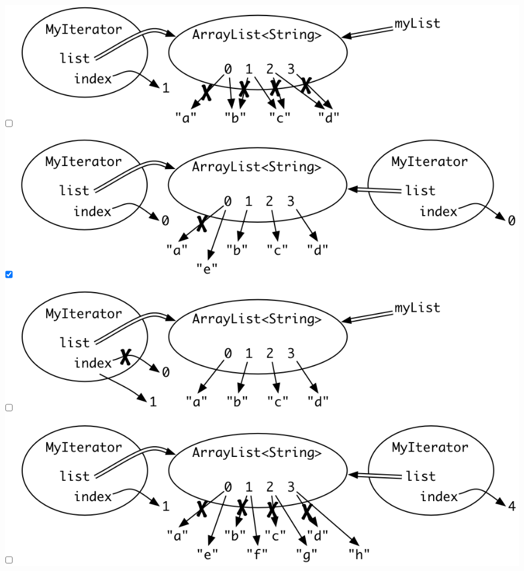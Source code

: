 - [ ] ![iterator2](./img/iterator2.png)

- [x] ![iterator3](./img/iterator3.png)

- [ ] ![iterator4](./img/iterator4.png)

- [ ] ![iterator5](./img/iterator5.png)
